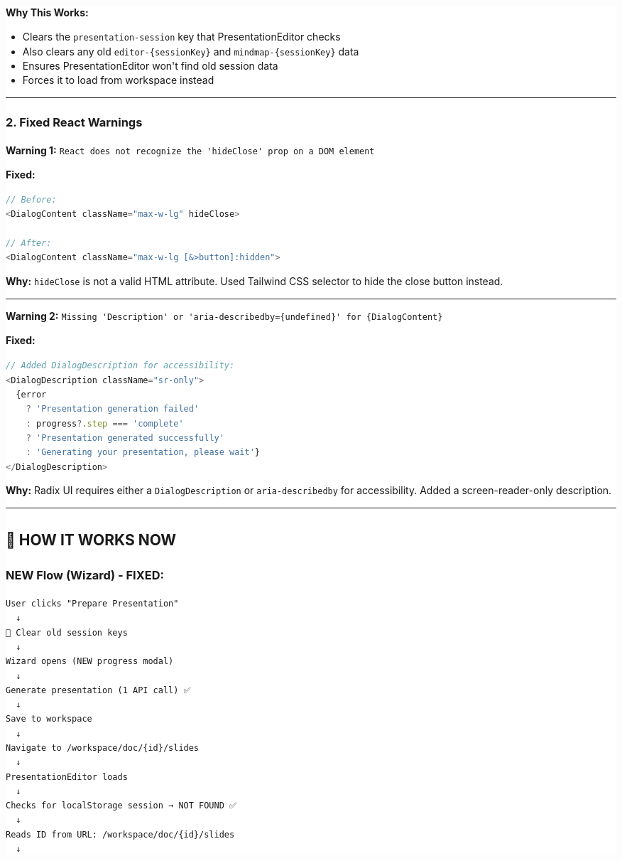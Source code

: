 **Why This Works:**
- Clears the `presentation-session` key that PresentationEditor checks
- Also clears any old `editor-{sessionKey}` and `mindmap-{sessionKey}` data
- Ensures PresentationEditor won't find old session data
- Forces it to load from workspace instead

---

### **2. Fixed React Warnings**

**Warning 1:** `React does not recognize the 'hideClose' prop on a DOM element`

**Fixed:**
```typescript
// Before:
<DialogContent className="max-w-lg" hideClose>

// After:
<DialogContent className="max-w-lg [&>button]:hidden">
```

**Why:** `hideClose` is not a valid HTML attribute. Used Tailwind CSS selector to hide the close button instead.

---

**Warning 2:** `Missing 'Description' or 'aria-describedby={undefined}' for {DialogContent}`

**Fixed:**
```typescript
// Added DialogDescription for accessibility:
<DialogDescription className="sr-only">
  {error 
    ? 'Presentation generation failed' 
    : progress?.step === 'complete'
    ? 'Presentation generated successfully'
    : 'Generating your presentation, please wait'}
</DialogDescription>
```

**Why:** Radix UI requires either a `DialogDescription` or `aria-describedby` for accessibility. Added a screen-reader-only description.

---

## 🎯 **HOW IT WORKS NOW**

### **NEW Flow (Wizard) - FIXED:**
```
User clicks "Prepare Presentation"
  ↓
🧹 Clear old session keys
  ↓
Wizard opens (NEW progress modal)
  ↓
Generate presentation (1 API call) ✅
  ↓
Save to workspace
  ↓
Navigate to /workspace/doc/{id}/slides
  ↓
PresentationEditor loads
  ↓
Checks for localStorage session → NOT FOUND ✅
  ↓
Reads ID from URL: /workspace/doc/{id}/slides
  ↓
```